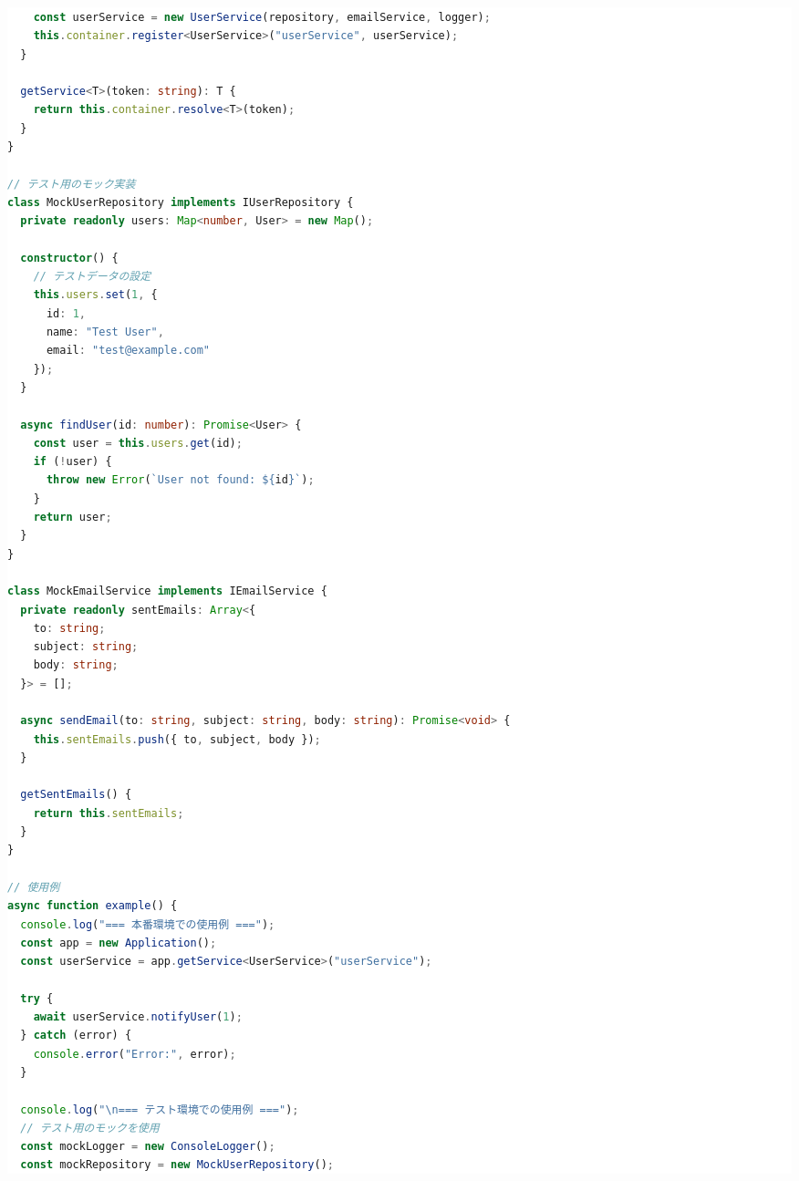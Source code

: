 ```typescript
    const userService = new UserService(repository, emailService, logger);
    this.container.register<UserService>("userService", userService);
  }

  getService<T>(token: string): T {
    return this.container.resolve<T>(token);
  }
}

// テスト用のモック実装
class MockUserRepository implements IUserRepository {
  private readonly users: Map<number, User> = new Map();

  constructor() {
    // テストデータの設定
    this.users.set(1, {
      id: 1,
      name: "Test User",
      email: "test@example.com"
    });
  }

  async findUser(id: number): Promise<User> {
    const user = this.users.get(id);
    if (!user) {
      throw new Error(`User not found: ${id}`);
    }
    return user;
  }
}

class MockEmailService implements IEmailService {
  private readonly sentEmails: Array<{
    to: string;
    subject: string;
    body: string;
  }> = [];

  async sendEmail(to: string, subject: string, body: string): Promise<void> {
    this.sentEmails.push({ to, subject, body });
  }

  getSentEmails() {
    return this.sentEmails;
  }
}

// 使用例
async function example() {
  console.log("=== 本番環境での使用例 ===");
  const app = new Application();
  const userService = app.getService<UserService>("userService");

  try {
    await userService.notifyUser(1);
  } catch (error) {
    console.error("Error:", error);
  }

  console.log("\n=== テスト環境での使用例 ===");
  // テスト用のモックを使用
  const mockLogger = new ConsoleLogger();
  const mockRepository = new MockUserRepository();
```